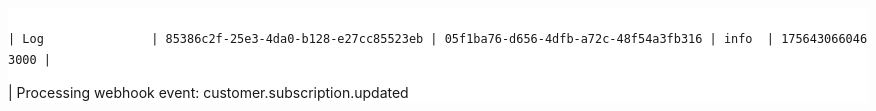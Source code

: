                                                                                                                                                                                                                                                                                                                                                                                                                                                                                                                                                                                                                                                                                                                                                                                                                                                                                                                                                                                                                                                                                                                                                                                                                                                                                                                                                                                                                                                                                                                                                                                                                                                                                                                                                                                                                                                                                                                                                                                                                                                                                                                                                                                                                                                                                                                                                                                                                                                                                                                                                                                                                                                                                                                                                                                                                                                                                                                                                                                                                                                                                                                                                                                                                                                                                                          | Log               | 85386c2f-25e3-4da0-b128-e27cc85523eb | 05f1ba76-d656-4dfb-a72c-48f54a3fb316 | info  | 1756430660463000 |
| Processing webhook event: customer.subscription.updated
